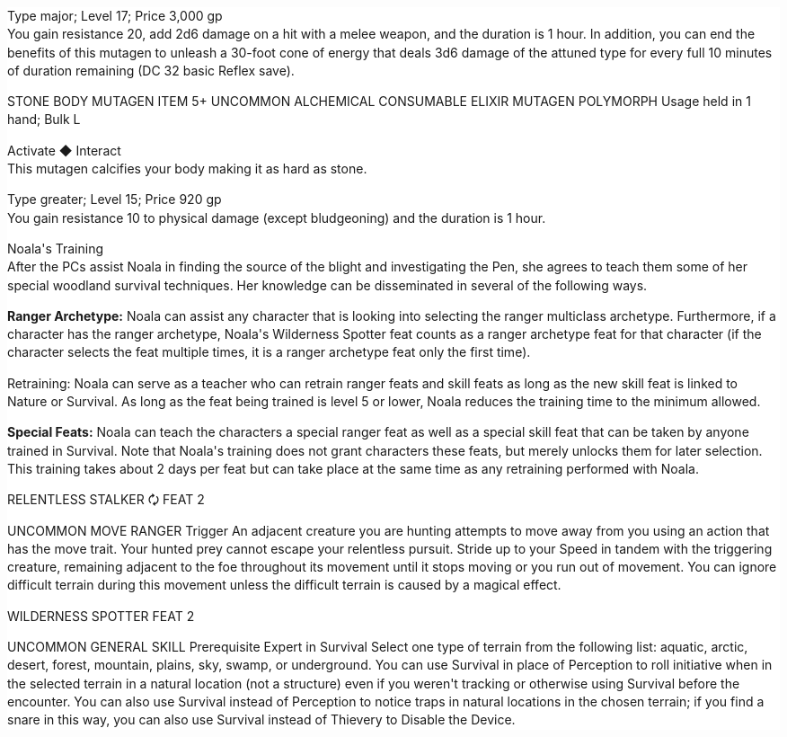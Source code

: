 Type major; Level 17; Price 3,000 gp  
You gain resistance 20, add 2d6 damage on a hit with a melee weapon, and the duration is 1 hour. In addition, you can end the benefits of this mutagen to unleash a 30-foot cone of energy that deals 3d6 damage of the attuned type for every full 10 minutes of duration remaining (DC 32 basic Reflex save).

STONE BODY MUTAGEN                ITEM 5+
UNCOMMON  ALCHEMICAL  CONSUMABLE  ELIXIR  MUTAGEN  POLYMORPH
Usage held in 1 hand; Bulk L

Activate ◆ Interact  
This mutagen calcifies your body making it as hard as stone.

Type greater; Level 15; Price 920 gp  
You gain resistance 10 to physical damage (except bludgeoning) and the duration is 1 hour.

Noala's Training  
After the PCs assist Noala in finding the source of the blight and investigating the Pen, she agrees to teach them some of her special woodland survival techniques. Her knowledge can be disseminated in several of the following ways.

**Ranger Archetype:** Noala can assist any character that is looking into selecting the ranger multiclass archetype. Furthermore, if a character has the ranger archetype, Noala's Wilderness Spotter feat counts as a ranger archetype feat for that character (if the character selects the feat multiple times, it is a ranger archetype feat only the first time).

Retraining: Noala can serve as a teacher who can retrain ranger feats and skill feats as long as the new skill feat is linked to Nature or Survival. As long as the feat being trained is level 5 or lower, Noala reduces the training time to the minimum allowed.

**Special Feats:** Noala can teach the characters a special ranger feat as well as a special skill feat that can be taken by anyone trained in Survival. Note that Noala's training does not grant characters these feats, but merely unlocks them for later selection. This training takes about 2 days per feat but can take place at the same time as any retraining performed with Noala.

RELENTLESS STALKER 🗘                                    FEAT 2

UNCOMMON      MOVE      RANGER
Trigger An adjacent creature you are hunting attempts to move away from you using an action that has the move trait.
Your hunted prey cannot escape your relentless pursuit. Stride up to your Speed in tandem with the triggering creature, remaining adjacent to the foe throughout its movement until it stops moving or you run out of movement. You can ignore difficult terrain during this movement unless the difficult terrain is caused by a magical effect.

WILDERNESS SPOTTER FEAT 2

UNCOMMON   GENERAL   SKILL
Prerequisite Expert in Survival
Select one type of terrain from the following list: aquatic, arctic, desert, forest, mountain, plains, sky, swamp, or underground. You can use Survival in place of Perception to roll initiative when in the selected terrain in a natural location (not a structure) even if you weren't tracking or otherwise using Survival before the encounter. You can also use Survival instead of Perception to notice traps in natural locations in the chosen terrain; if you find a snare in this way, you can also use Survival instead of Thievery to Disable the Device.
